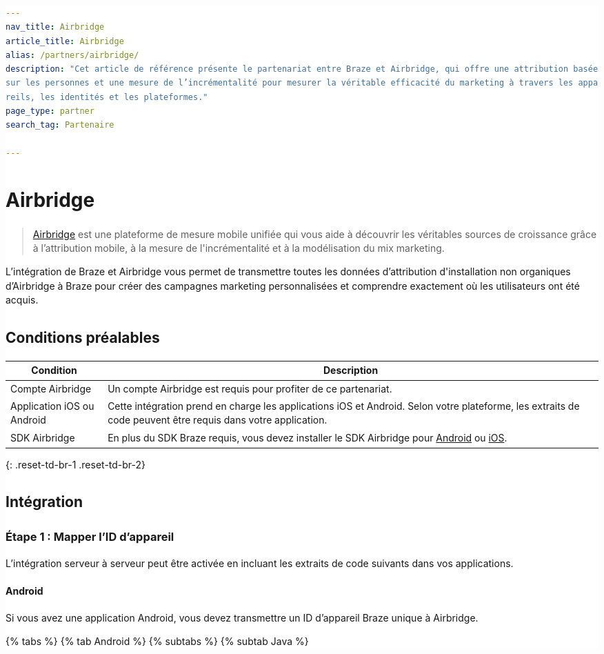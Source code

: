 ```yaml
---
nav_title: Airbridge
article_title: Airbridge
alias: /partners/airbridge/
description: "Cet article de référence présente le partenariat entre Braze et Airbridge, qui offre une attribution basée sur les personnes et une mesure de l’incrémentalité pour mesurer la véritable efficacité du marketing à travers les appareils, les identités et les plateformes."
page_type: partner
search_tag: Partenaire

---
```


# Airbridge

> [Airbridge](https://www.airbridge.io/) est une plateforme de mesure mobile unifiée qui vous aide à découvrir les véritables sources de croissance grâce à l’attribution mobile, à la mesure de l'incrémentalité et à la modélisation du mix marketing.

L’intégration de Braze et Airbridge vous permet de transmettre toutes les données d’attribution d'installation non organiques d’Airbridge à Braze pour créer des campagnes marketing personnalisées et comprendre exactement où les utilisateurs ont été acquis.

## Conditions préalables

| Condition | Description |
|---|---|
| Compte Airbridge | Un compte Airbridge est requis pour profiter de ce partenariat. |
| Application iOS ou Android | Cette intégration prend en charge les applications iOS et Android. Selon votre plateforme, les extraits de code peuvent être requis dans votre application. |
| SDK Airbridge | En plus du SDK Braze requis, vous devez installer le SDK Airbridge pour [Android](https://developers.airbridge.io/v1.1-en/docs/android-sdk) ou [iOS](https://developers.airbridge.io/v1.1-en/docs/ios-sdk). |
{: .reset-td-br-1 .reset-td-br-2}

## Intégration

### Étape 1 : Mapper l’ID d’appareil

L’intégration serveur à serveur peut être activée en incluant les extraits de code suivants dans vos applications.

#### Android

Si vous avez une application Android, vous devez transmettre un ID d’appareil Braze unique à Airbridge.

{% tabs %}
{% tab Android %}
{% subtabs %}
{% subtab Java %}
